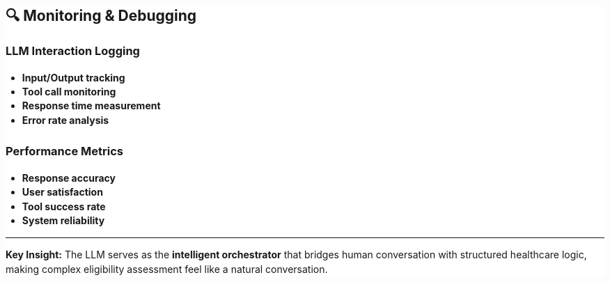 ## 🔍 Monitoring & Debugging

### LLM Interaction Logging
- **Input/Output tracking**
- **Tool call monitoring**
- **Response time measurement**
- **Error rate analysis**

### Performance Metrics
- **Response accuracy**
- **User satisfaction**
- **Tool success rate**
- **System reliability**

---

**Key Insight:** The LLM serves as the **intelligent orchestrator** that bridges human conversation with structured healthcare logic, making complex eligibility assessment feel like a natural conversation.



